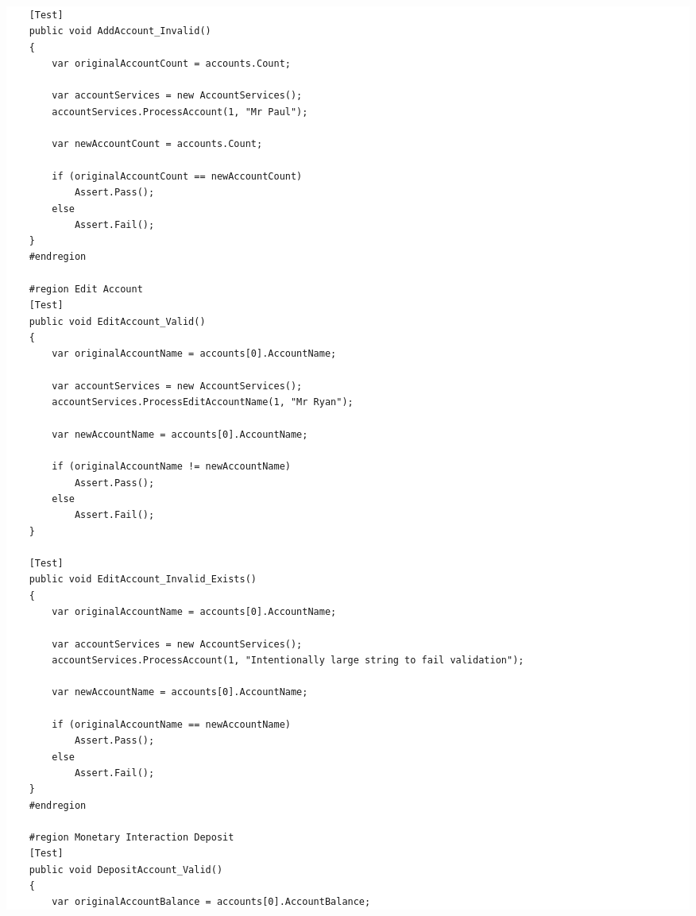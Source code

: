         [Test]
        public void AddAccount_Invalid()
        {
            var originalAccountCount = accounts.Count;

            var accountServices = new AccountServices();
            accountServices.ProcessAccount(1, "Mr Paul");

            var newAccountCount = accounts.Count;

            if (originalAccountCount == newAccountCount)
                Assert.Pass();
            else
                Assert.Fail();
        }
        #endregion

        #region Edit Account
        [Test]
        public void EditAccount_Valid()
        {
            var originalAccountName = accounts[0].AccountName;

            var accountServices = new AccountServices();
            accountServices.ProcessEditAccountName(1, "Mr Ryan");

            var newAccountName = accounts[0].AccountName;

            if (originalAccountName != newAccountName)
                Assert.Pass();
            else
                Assert.Fail();
        }

        [Test]
        public void EditAccount_Invalid_Exists()
        {
            var originalAccountName = accounts[0].AccountName;

            var accountServices = new AccountServices();
            accountServices.ProcessAccount(1, "Intentionally large string to fail validation");

            var newAccountName = accounts[0].AccountName;

            if (originalAccountName == newAccountName)
                Assert.Pass();
            else
                Assert.Fail();
        }
        #endregion

        #region Monetary Interaction Deposit
        [Test]
        public void DepositAccount_Valid()
        {
            var originalAccountBalance = accounts[0].AccountBalance;

